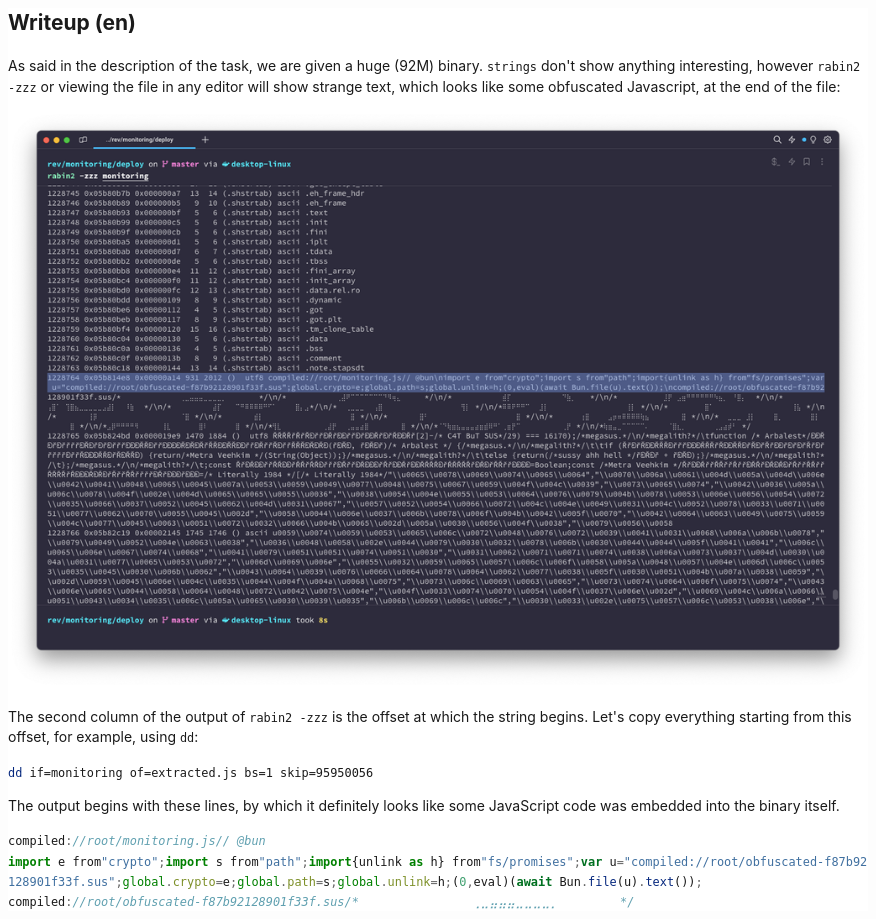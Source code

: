 ## Writeup (en)

As said in the description of the task, we are given a huge (92M) binary. `strings` don't show anything interesting, however `rabin2 -zzz` or viewing the file in any editor will show strange text, which looks like some obfuscated Javascript, at the end of the file:

![Obfuscated JS inside the binary](./screenshots/1.png)

The second column of the output of `rabin2 -zzz` is the offset at which the string begins. Let's copy everything starting from this offset, for example, using `dd`:

```sh
dd if=monitoring of=extracted.js bs=1 skip=95950056
```

The output begins with these lines, by which it definitely looks like some JavaScript code was embedded into the binary itself.

```js
compiled://root/monitoring.js// @bun
import e from"crypto";import s from"path";import{unlink as h} from"fs/promises";var u="compiled://root/obfuscated-f87b92128901f33f.sus";global.crypto=e;global.path=s;global.unlink=h;(0,eval)(await Bun.file(u).text());
compiled://root/obfuscated-f87b92128901f33f.sus/*⠀⠀⠀⠀⠀⠀⠀⠀⠀⠀⠀⠀⠀⢀⣀⣤⣤⣤⣀⣀⣀⣀⡀⠀⠀⠀⠀⠀⠀⠀*/
```
